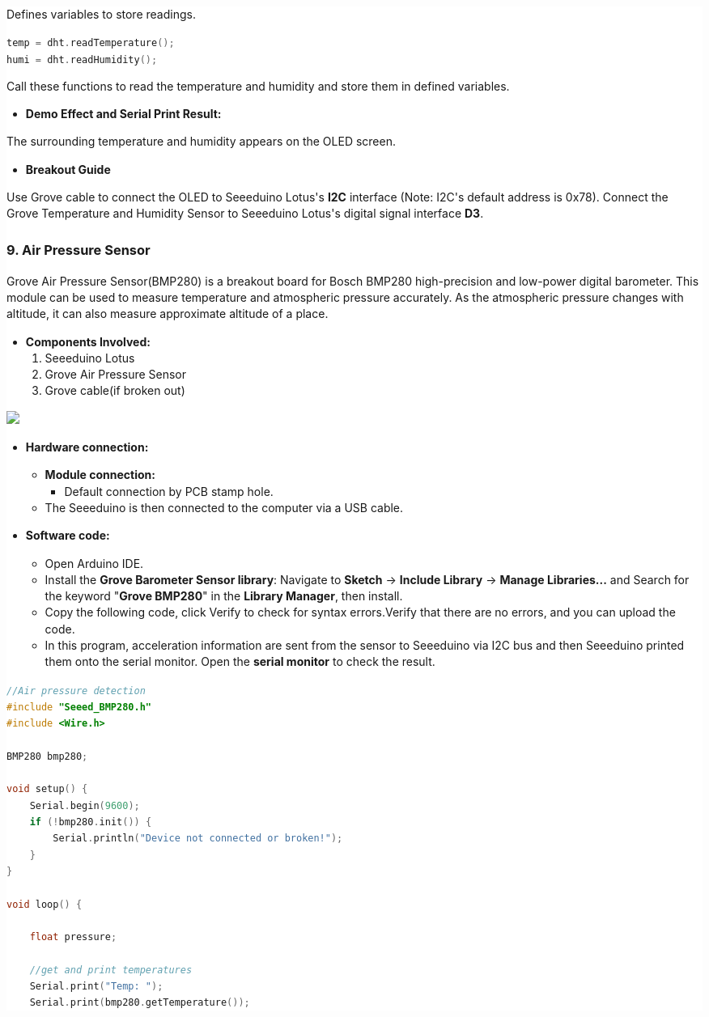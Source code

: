 Defines variables to store readings.

```cpp
temp = dht.readTemperature();
humi = dht.readHumidity();
```

Call these functions to read the temperature and humidity and store them in defined variables.

- **Demo Effect and Serial Print Result:**

The surrounding temperature and humidity appears on the OLED screen.

- **Breakout Guide**

Use Grove cable to connect the OLED to Seeeduino Lotus's **I2C** interface (Note: I2C's default address is 0x78). Connect the Grove Temperature and Humidity Sensor to Seeeduino Lotus's digital signal interface **D3**.

### 9. Air Pressure Sensor

Grove Air Pressure Sensor(BMP280) is a breakout board for Bosch BMP280 high-precision and low-power digital barometer. This module can be used to measure temperature and atmospheric pressure accurately. As the atmospheric pressure changes with altitude, it can also measure approximate altitude of a place.

- **Components Involved:**
  1. Seeeduino Lotus
  2. Grove Air Pressure Sensor
  3. Grove cable(if broken out)

![](https://raw.githubusercontent.com/ansonhe97/rawimages/master/img/20200218174824.png)

- **Hardware connection:**
  - **Module connection:**
    - Default connection by PCB stamp hole.
  - The Seeeduino is then connected to the computer via a USB cable.

- **Software code:**
  - Open Arduino IDE.
  - Install the **Grove Barometer Sensor library**: Navigate to **Sketch** -> **Include Library** -> **Manage Libraries...** and Search for the keyword "**Grove BMP280**" in the **Library Manager**, then install.
  - Copy the following code, click Verify to check for syntax errors.Verify that there are no errors, and you can upload the code.
  - In this program, acceleration information are sent from the sensor to Seeeduino via I2C bus and then Seeeduino printed them onto the serial monitor. Open the **serial monitor** to check the result.

```Cpp
//Air pressure detection
#include "Seeed_BMP280.h"
#include <Wire.h>

BMP280 bmp280;

void setup() {
    Serial.begin(9600);
    if (!bmp280.init()) {
        Serial.println("Device not connected or broken!");
    }
}

void loop() {

    float pressure;

    //get and print temperatures
    Serial.print("Temp: ");
    Serial.print(bmp280.getTemperature());
```